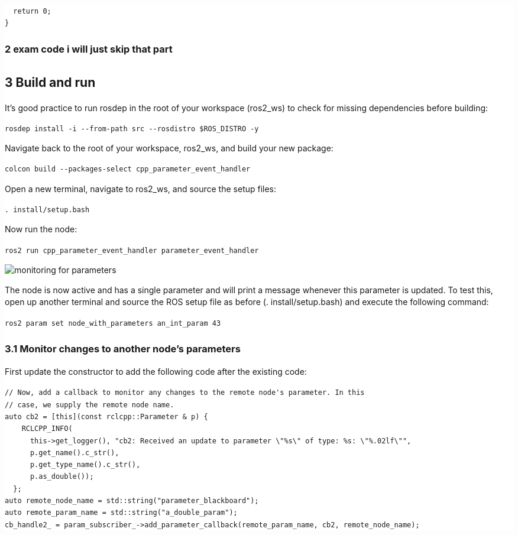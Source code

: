 ~~~
  return 0;
}
~~~
### 2 exam code i will just skip that part 

## 3 Build and run
It’s good practice to run rosdep in the root of your workspace (ros2_ws) to check for missing dependencies before building:
~~~
rosdep install -i --from-path src --rosdistro $ROS_DISTRO -y
~~~

Navigate back to the root of your workspace, ros2_ws, and build your new package:
~~~
colcon build --packages-select cpp_parameter_event_handler
~~~

Open a new terminal, navigate to ros2_ws, and source the setup files:
~~~
. install/setup.bash
~~~

Now run the node:
~~~
ros2 run cpp_parameter_event_handler parameter_event_handler
~~~

![monitoring for parameters](https://user-images.githubusercontent.com/91989561/197109576-cf53d4b7-1ba5-4d19-b1e2-400c18db6e5a.png)

The node is now active and has a single parameter and will print a message whenever this parameter is updated. To test this,
open up another terminal and source the ROS setup file as before 
(. install/setup.bash) and execute the following command:
~~~
ros2 param set node_with_parameters an_int_param 43
~~~
### 3.1 Monitor changes to another node’s parameters
First update the constructor to add the following code after the existing code:
~~~
// Now, add a callback to monitor any changes to the remote node's parameter. In this
// case, we supply the remote node name.
auto cb2 = [this](const rclcpp::Parameter & p) {
    RCLCPP_INFO(
      this->get_logger(), "cb2: Received an update to parameter \"%s\" of type: %s: \"%.02lf\"",
      p.get_name().c_str(),
      p.get_type_name().c_str(),
      p.as_double());
  };
auto remote_node_name = std::string("parameter_blackboard");
auto remote_param_name = std::string("a_double_param");
cb_handle2_ = param_subscriber_->add_parameter_callback(remote_param_name, cb2, remote_node_name);
~~~
